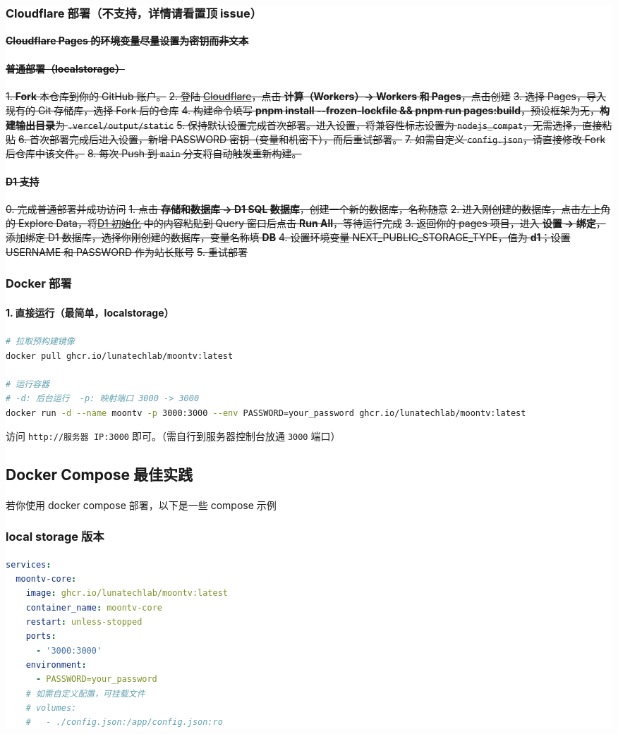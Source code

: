 ### Cloudflare 部署（**不支持，详情请看置顶 issue**）

~~**Cloudflare Pages 的环境变量尽量设置为密钥而非文本**~~

#### ~~普通部署（localstorage）~~

~~1. **Fork** 本仓库到你的 GitHub 账户。~~
~~2. 登陆 [Cloudflare](https://cloudflare.com)，点击 **计算（Workers）-> Workers 和 Pages**，点击创建~~
~~3. 选择 Pages，导入现有的 Git 存储库，选择 Fork 后的仓库~~
~~4. 构建命令填写 **pnpm install --frozen-lockfile && pnpm run pages:build**，预设框架为无，**构建输出目录**为 `.vercel/output/static`~~
~~5. 保持默认设置完成首次部署。进入设置，将兼容性标志设置为 `nodejs_compat`，无需选择，直接粘贴~~
~~6. 首次部署完成后进入设置，新增 PASSWORD 密钥（变量和机密下），而后重试部署。~~
~~7. 如需自定义 `config.json`，请直接修改 Fork 后仓库中该文件。~~
~~8. 每次 Push 到 `main` 分支将自动触发重新构建。~~

#### ~~D1 支持~~

~~0. 完成普通部署并成功访问~~
~~1. 点击 **存储和数据库 -> D1 SQL 数据库**，创建一个新的数据库，名称随意~~
~~2. 进入刚创建的数据库，点击左上角的 Explore Data，将[D1 初始化](D1初始化.md) 中的内容粘贴到 Query 窗口后点击 **Run All**，等待运行完成~~
~~3. 返回你的 pages 项目，进入 **设置 -> 绑定**，添加绑定 D1 数据库，选择你刚创建的数据库，变量名称填 **DB**~~
~~4. 设置环境变量 NEXT_PUBLIC_STORAGE_TYPE，值为 **d1**；设置 USERNAME 和 PASSWORD 作为站长账号~~
~~5. 重试部署~~

### Docker 部署

#### 1. 直接运行（最简单，localstorage）

```bash
# 拉取预构建镜像
docker pull ghcr.io/lunatechlab/moontv:latest

# 运行容器
# -d: 后台运行  -p: 映射端口 3000 -> 3000
docker run -d --name moontv -p 3000:3000 --env PASSWORD=your_password ghcr.io/lunatechlab/moontv:latest
```

访问 `http://服务器 IP:3000` 即可。（需自行到服务器控制台放通 `3000` 端口）

## Docker Compose 最佳实践

若你使用 docker compose 部署，以下是一些 compose 示例

### local storage 版本

```yaml
services:
  moontv-core:
    image: ghcr.io/lunatechlab/moontv:latest
    container_name: moontv-core
    restart: unless-stopped
    ports:
      - '3000:3000'
    environment:
      - PASSWORD=your_password
    # 如需自定义配置，可挂载文件
    # volumes:
    #   - ./config.json:/app/config.json:ro
```
